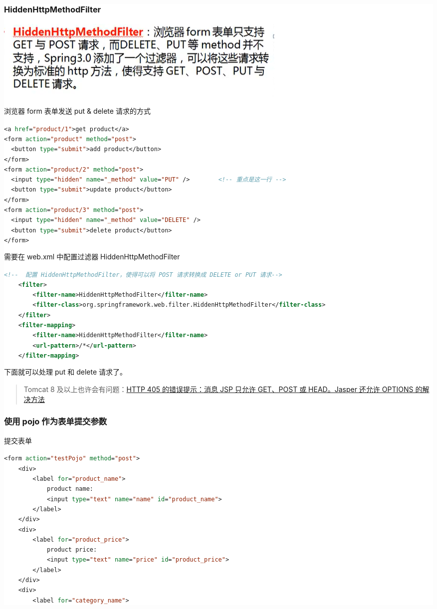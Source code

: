 ### HiddenHttpMethodFilter

![image-20200707135109810](images/image-20200707135109810.png)

浏览器 form 表单发送 put & delete 请求的方式

```jsp
<a href="product/1">get product</a>
<form action="product" method="post">
  <button type="submit">add product</button>
</form>
<form action="product/2" method="post">
  <input type="hidden" name="_method" value="PUT" />		<!-- 重点是这一行 -->
  <button type="submit">update product</button>
</form>
<form action="product/3" method="post">
  <input type="hidden" name="_method" value="DELETE" />
  <button type="submit">delete product</button>
</form>
```

需要在 web.xml 中配置过滤器 HiddenHttpMethodFilter

```xml
<!--  配置 HiddenHttpMethodFilter，使得可以将 POST 请求转换成 DELETE or PUT 请求-->
    <filter>
        <filter-name>HiddenHttpMethodFilter</filter-name>
        <filter-class>org.springframework.web.filter.HiddenHttpMethodFilter</filter-class>
    </filter>
    <filter-mapping>
        <filter-name>HiddenHttpMethodFilter</filter-name>
        <url-pattern>/*</url-pattern>
    </filter-mapping>
```

下面就可以处理 put 和 delete 请求了。

>  Tomcat 8 及以上也许会有问题：[HTTP 405 的错误提示：消息 JSP 只允许 GET、POST 或 HEAD。Jasper 还允许 OPTIONS 的解决方法](https://www.cnblogs.com/lemon-coke-pudding/p/12727981.html)

### 使用 pojo 作为表单提交参数

提交表单

```jsp
<form action="testPojo" method="post">
    <div>
        <label for="product_name">
            product name:
            <input type="text" name="name" id="product_name">
        </label>
    </div>
    <div>
        <label for="product_price">
            product price:
            <input type="text" name="price" id="product_price">
        </label>
    </div>
    <div>
        <label for="category_name">
```